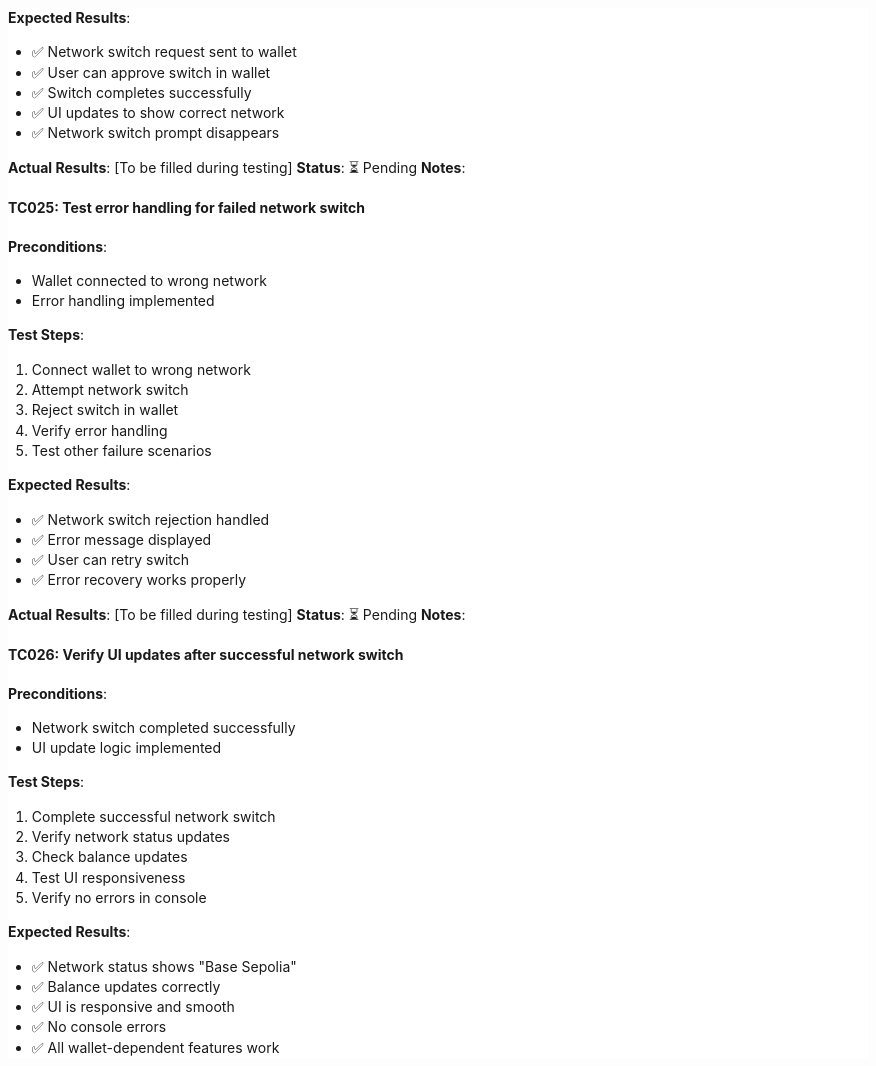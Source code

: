 **Expected Results**:
- ✅ Network switch request sent to wallet
- ✅ User can approve switch in wallet
- ✅ Switch completes successfully
- ✅ UI updates to show correct network
- ✅ Network switch prompt disappears

**Actual Results**: [To be filled during testing]
**Status**: ⏳ Pending
**Notes**: 

#### TC025: Test error handling for failed network switch

**Preconditions**:
- Wallet connected to wrong network
- Error handling implemented

**Test Steps**:
1. Connect wallet to wrong network
2. Attempt network switch
3. Reject switch in wallet
4. Verify error handling
5. Test other failure scenarios

**Expected Results**:
- ✅ Network switch rejection handled
- ✅ Error message displayed
- ✅ User can retry switch
- ✅ Error recovery works properly

**Actual Results**: [To be filled during testing]
**Status**: ⏳ Pending
**Notes**: 

#### TC026: Verify UI updates after successful network switch

**Preconditions**:
- Network switch completed successfully
- UI update logic implemented

**Test Steps**:
1. Complete successful network switch
2. Verify network status updates
3. Check balance updates
4. Test UI responsiveness
5. Verify no errors in console

**Expected Results**:
- ✅ Network status shows "Base Sepolia"
- ✅ Balance updates correctly
- ✅ UI is responsive and smooth
- ✅ No console errors
- ✅ All wallet-dependent features work
